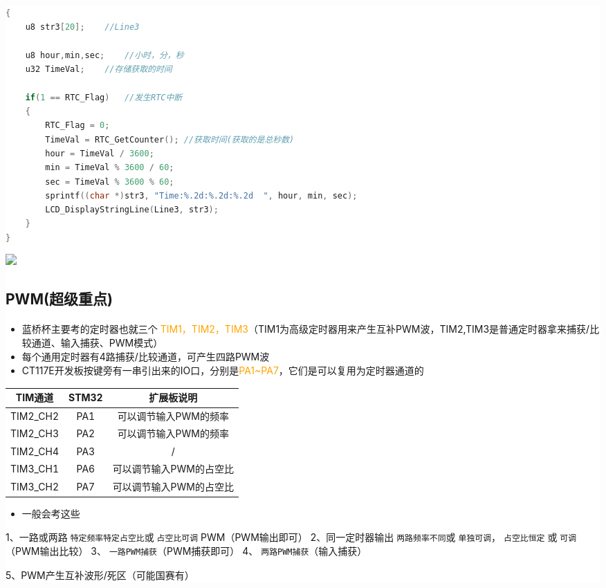 ```cpp
{
    u8 str3[20];	//Line3

    u8 hour,min,sec;	//小时，分，秒
    u32 TimeVal;	//存储获取的时间
    
    if(1 == RTC_Flag)	//发生RTC中断
    {
        RTC_Flag = 0;
        TimeVal = RTC_GetCounter();	//获取时间(获取的是总秒数)
        hour = TimeVal / 3600;
        min = TimeVal % 3600 / 60;
        sec = TimeVal % 3600 % 60;
        sprintf((char *)str3, "Time:%.2d:%.2d:%.2d  ", hour, min, sec);
        LCD_DisplayStringLine(Line3, str3);
    }
}
```


![](https://image-1309791158.cos.ap-guangzhou.myqcloud.com/其他/202205221639409.jpg)





## PWM(超级重点)

- 蓝桥杯主要考的定时器也就三个 <font color='orange'>TIM1，TIM2，TIM3</font>（TIM1为高级定时器用来产生互补PWM波，TIM2,TIM3是普通定时器拿来捕获/比较通道、输入捕获、PWM模式）
- 每个通用定时器有4路捕获/比较通道，可产生四路PWM波
- CT117E开发板按键旁有一串引出来的IO口，分别是<font color='orange'>PA1~PA7</font>，它们是可以复用为定时器通道的

| TIM通道  | STM32 |       扩展板说明        |
| :------: | :---: | :---------------------: |
| TIM2_CH2 |  PA1  |  可以调节输入PWM的频率  |
| TIM2_CH3 |  PA2  |  可以调节输入PWM的频率  |
| TIM2_CH4 |  PA3  |            /            |
| TIM3_CH1 |  PA6  | 可以调节输入PWM的占空比 |
| TIM3_CH2 |  PA7  | 可以调节输入PWM的占空比 |

- 一般会考这些

1、一路或两路 `特定频率特定占空比`或 `占空比可调` PWM（PWM输出即可）
2、同一定时器输出 `两路频率不同`或 `单独可调`， `占空比恒定` 或 `可调`（PWM输出比较）
3、 `一路PWM捕获`（PWM捕获即可）
4、 `两路PWM捕获`（输入捕获）

5、PWM产生互补波形/死区（可能国赛有）


